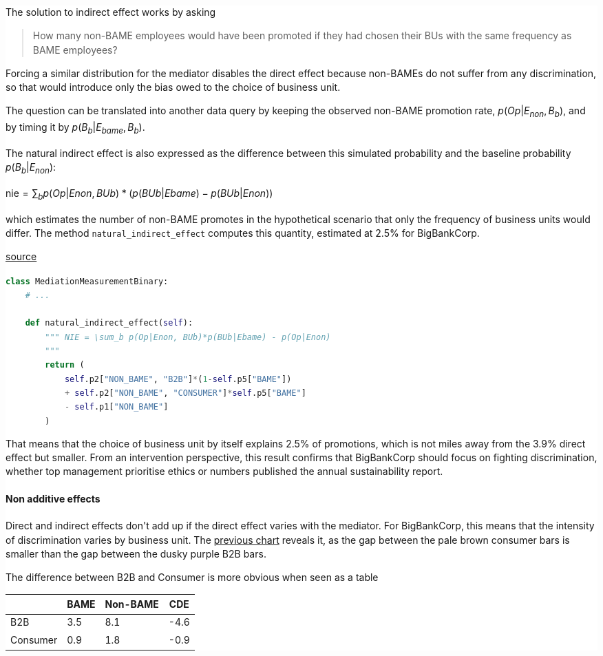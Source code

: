 The solution to indirect effect works by asking

>How many non-BAME employees would have been promoted if they had chosen their BUs with the same frequency as BAME employees?

Forcing a similar distribution for the mediator disables the direct effect because non-BAMEs do not suffer from any discrimination, so that would introduce only the bias owed to the choice of business unit.

The question can be translated into another data query by keeping the observed non-BAME promotion rate, $p(Op \vert E_{non}, B_b)$, and by timing it by $p(B_b  \vert E_{bame}, B_b)$.

The natural indirect effect is also expressed as the difference between this simulated probability and the baseline probability $p(B_b \vert E_{non})$:

$\text{nie}=\sum_b p(Op \vert Enon, BUb)*(p(BUb \vert Ebame) - p(BUb \vert Enon))$

which estimates the number of non-BAME promotes in the hypothetical scenario that only the frequency of business units would differ. The method `natural_indirect_effect` computes this quantity, estimated at 2.5% for BigBankCorp.

[source](https://dev.azure.com/mkiffel/personal-blog/_git/personal-blog?path=/blog-mediator/blog_mediation/util.py&version=GBmain-mediation&line=124&lineEnd=125&lineStartColumn=1&lineEndColumn=1&lineStyle=plain&_a=contents)
```python
class MediationMeasurementBinary:
    # ... 

    def natural_indirect_effect(self):
        """ NIE = \sum_b p(Op|Enon, BUb)*p(BUb|Ebame) - p(Op|Enon)
        """
        return (
            self.p2["NON_BAME", "B2B"]*(1-self.p5["BAME"])
            + self.p2["NON_BAME", "CONSUMER"]*self.p5["BAME"]
            - self.p1["NON_BAME"]
        )
```

That means that the choice of business unit by itself explains 2.5% of promotions, which is not miles away from the 3.9% direct effect but smaller. From an intervention perspective, this result confirms that BigBankCorp should focus on fighting discrimination, whether top management prioritise ethics or numbers published the annual sustainability report.

#### Non additive effects

Direct and indirect effects don't add up if the direct effect varies with the mediator. For BigBankCorp, this means that the intensity of discrimination varies by business unit. The [previous chart](#model2-chart2) reveals it, as the gap between the pale brown consumer bars is smaller than the gap between the dusky purple B2B bars.

The difference between B2B and Consumer is more obvious when seen as a table


|          | BAME | Non-BAME | CDE  |
|----------|----------|------|------|
| B2B      | 3.5      | 8.1  | -4.6 |
| Consumer | 0.9      | 1.8  | -0.9 |
